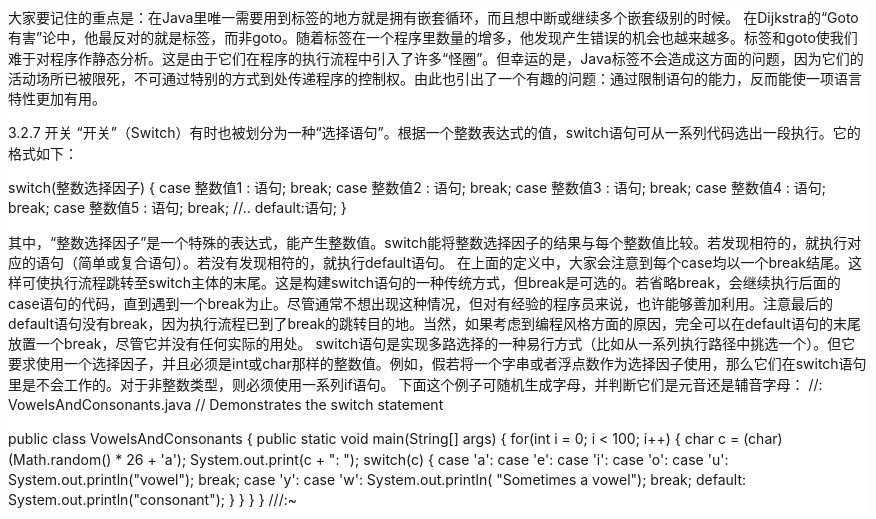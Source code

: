大家要记住的重点是：在Java里唯一需要用到标签的地方就是拥有嵌套循环，而且想中断或继续多个嵌套级别的时候。
在Dijkstra的“Goto有害”论中，他最反对的就是标签，而非goto。随着标签在一个程序里数量的增多，他发现产生错误的机会也越来越多。标签和goto使我们难于对程序作静态分析。这是由于它们在程序的执行流程中引入了许多“怪圈”。但幸运的是，Java标签不会造成这方面的问题，因为它们的活动场所已被限死，不可通过特别的方式到处传递程序的控制权。由此也引出了一个有趣的问题：通过限制语句的能力，反而能使一项语言特性更加有用。

3.2.7 开关
“开关”（Switch）有时也被划分为一种“选择语句”。根据一个整数表达式的值，switch语句可从一系列代码选出一段执行。它的格式如下：

switch(整数选择因子) {
case 整数值1 : 语句; break;
case 整数值2 : 语句; break;
case 整数值3 : 语句; break;
case 整数值4 : 语句; break;
case 整数值5 : 语句; break;
//..
default:语句;
}

其中，“整数选择因子”是一个特殊的表达式，能产生整数值。switch能将整数选择因子的结果与每个整数值比较。若发现相符的，就执行对应的语句（简单或复合语句）。若没有发现相符的，就执行default语句。
在上面的定义中，大家会注意到每个case均以一个break结尾。这样可使执行流程跳转至switch主体的末尾。这是构建switch语句的一种传统方式，但break是可选的。若省略break，会继续执行后面的case语句的代码，直到遇到一个break为止。尽管通常不想出现这种情况，但对有经验的程序员来说，也许能够善加利用。注意最后的default语句没有break，因为执行流程已到了break的跳转目的地。当然，如果考虑到编程风格方面的原因，完全可以在default语句的末尾放置一个break，尽管它并没有任何实际的用处。
switch语句是实现多路选择的一种易行方式（比如从一系列执行路径中挑选一个）。但它要求使用一个选择因子，并且必须是int或char那样的整数值。例如，假若将一个字串或者浮点数作为选择因子使用，那么它们在switch语句里是不会工作的。对于非整数类型，则必须使用一系列if语句。
下面这个例子可随机生成字母，并判断它们是元音还是辅音字母：
//: VowelsAndConsonants.java
// Demonstrates the switch statement

public class VowelsAndConsonants {
  public static void main(String[] args) {
    for(int i = 0; i < 100; i++) {
      char c = (char)(Math.random() * 26 + 'a');
      System.out.print(c + ": ");
      switch(c) {
      case 'a':
      case 'e':
      case 'i':
      case 'o':
      case 'u':
                System.out.println("vowel");
                break;
      case 'y':
      case 'w':
                System.out.println(
                  "Sometimes a vowel");
                break;
      default:
                System.out.println("consonant");
      }
    }
  }
} ///:~
